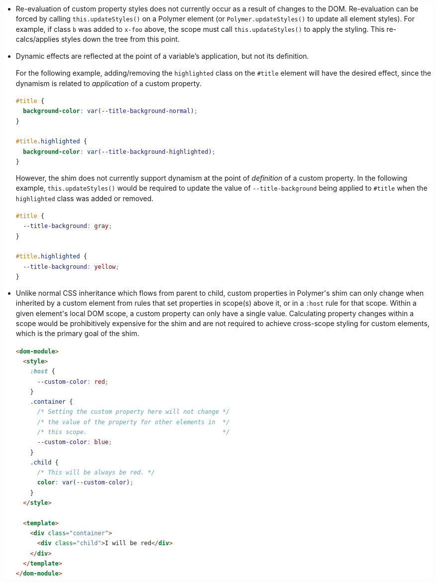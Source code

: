 * Re-evaluation of custom property styles does not currently occur as a result of changes to the DOM.  Re-evaluation can be forced by calling `this.updateStyles()` on a Polymer element (or `Polymer.updateStyles()` to update all element styles).  For example, if class `b` was added to `x-foo` above, the scope must call `this.updateStyles()` to apply the styling. This re-calcs/applies styles down the tree from this point.

* Dynamic effects are reflected at the point of a variable’s application, but not its definition.

    For the following example, adding/removing the `highlighted` class on the `#title` element will have the desired effect, since the dynamism is related to *application* of a custom property.

    ```css
    #title {
      background-color: var(--title-background-normal);
    }

    #title.highlighted {
      background-color: var(--title-background-highlighted);
    }
    ```

    However, the shim does not currently support dynamism at the point of *definition* of a custom property.  In the following example, `this.updateStyles()` would be required to update the value of `--title-background` being applied to `#title` when the `highlighted` class was added or removed.

    ```css
    #title {
      --title-background: gray;
    }

    #title.highlighted {
      --title-background: yellow;
    }
    ```
* Unlike normal CSS inheritance which flows from parent to child, custom properties in Polymer's shim can only change when inherited by a custom element from rules that set properties in scope(s) above it, or in a `:host` rule for that scope.  Within a given element's local DOM scope, a custom property can only have a single value.  Calculating property changes within a scope would be prohibitively expensive for the shim and are not required to achieve cross-scope styling for custom elements, which is the primary goal of the shim.

   ```html
   <dom-module>
     <style>
       :host {
         --custom-color: red;
       }
       .container {
         /* Setting the custom property here will not change */
         /* the value of the property for other elements in  */
         /* this scope.                                      */
         --custom-color: blue;
       }
       .child {
         /* This will be always be red. */
         color: var(--custom-color);
       }
     </style>

     <template>
       <div class="container">
         <div class="child">I will be red</div>
       </div>
     </template>
   </dom-module>
   ```
